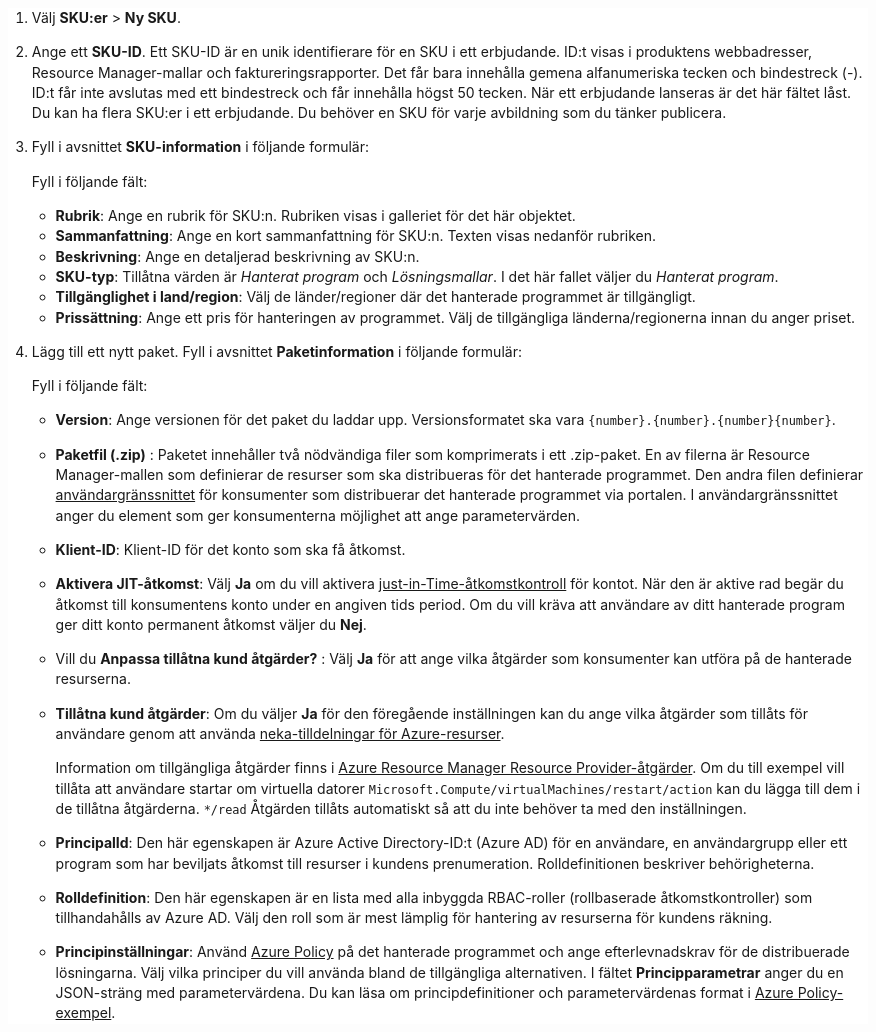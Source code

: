 1. Välj **SKU:er** > **Ny SKU**.

1. Ange ett **SKU-ID**. Ett SKU-ID är en unik identifierare för en SKU i ett erbjudande. ID:t visas i produktens webbadresser, Resource Manager-mallar och faktureringsrapporter. Det får bara innehålla gemena alfanumeriska tecken och bindestreck (-). ID:t får inte avslutas med ett bindestreck och får innehålla högst 50 tecken. När ett erbjudande lanseras är det här fältet låst. Du kan ha flera SKU:er i ett erbjudande. Du behöver en SKU för varje avbildning som du tänker publicera.

1. Fyll i avsnittet **SKU-information** i följande formulär:

   Fyll i följande fält:

   * **Rubrik**: Ange en rubrik för SKU:n. Rubriken visas i galleriet för det här objektet.
   * **Sammanfattning**: Ange en kort sammanfattning för SKU:n. Texten visas nedanför rubriken.
   * **Beskrivning**: Ange en detaljerad beskrivning av SKU:n.
   * **SKU-typ**: Tillåtna värden är *Hanterat program* och *Lösningsmallar*. I det här fallet väljer du *Hanterat program*.
   * **Tillgänglighet i land/region**: Välj de länder/regioner där det hanterade programmet är tillgängligt.
   * **Prissättning**: Ange ett pris för hanteringen av programmet. Välj de tillgängliga länderna/regionerna innan du anger priset.

1. Lägg till ett nytt paket. Fyll i avsnittet **Paketinformation** i följande formulär:

   Fyll i följande fält:

   * **Version**: Ange versionen för det paket du laddar upp. Versionsformatet ska vara `{number}.{number}.{number}{number}`.
   * **Paketfil (.zip)** : Paketet innehåller två nödvändiga filer som komprimerats i ett .zip-paket. En av filerna är Resource Manager-mallen som definierar de resurser som ska distribueras för det hanterade programmet. Den andra filen definierar [användargränssnittet](create-uidefinition-overview.md) för konsumenter som distribuerar det hanterade programmet via portalen. I användargränssnittet anger du element som ger konsumenterna möjlighet att ange parametervärden.
   * **Klient-ID**: Klient-ID för det konto som ska få åtkomst.
   * **Aktivera JIT-åtkomst**: Välj **Ja** om du vill aktivera [just-in-Time-åtkomstkontroll](request-just-in-time-access.md) för kontot. När den är aktive rad begär du åtkomst till konsumentens konto under en angiven tids period. Om du vill kräva att användare av ditt hanterade program ger ditt konto permanent åtkomst väljer du **Nej**.
   * Vill du **Anpassa tillåtna kund åtgärder?** : Välj **Ja** för att ange vilka åtgärder som konsumenter kan utföra på de hanterade resurserna.
   * **Tillåtna kund åtgärder**: Om du väljer **Ja** för den föregående inställningen kan du ange vilka åtgärder som tillåts för användare genom att använda [neka-tilldelningar för Azure-resurser](../role-based-access-control/deny-assignments.md).

     Information om tillgängliga åtgärder finns i [Azure Resource Manager Resource Provider-åtgärder](../role-based-access-control/resource-provider-operations.md). Om du till exempel vill tillåta att användare startar om virtuella datorer `Microsoft.Compute/virtualMachines/restart/action` kan du lägga till dem i de tillåtna åtgärderna. `*/read` Åtgärden tillåts automatiskt så att du inte behöver ta med den inställningen.
   * **PrincipalId**: Den här egenskapen är Azure Active Directory-ID:t (Azure AD) för en användare, en användargrupp eller ett program som har beviljats åtkomst till resurser i kundens prenumeration. Rolldefinitionen beskriver behörigheterna.
   * **Rolldefinition**: Den här egenskapen är en lista med alla inbyggda RBAC-roller (rollbaserade åtkomstkontroller) som tillhandahålls av Azure AD. Välj den roll som är mest lämplig för hantering av resurserna för kundens räkning.
   * **Principinställningar**: Använd [Azure Policy](../governance/policy/overview.md) på det hanterade programmet och ange efterlevnadskrav för de distribuerade lösningarna. Välj vilka principer du vill använda bland de tillgängliga alternativen. I fältet **Principparametrar** anger du en JSON-sträng med parametervärdena. Du kan läsa om principdefinitioner och parametervärdenas format i [Azure Policy-exempel](../governance/policy/samples/index.md).

